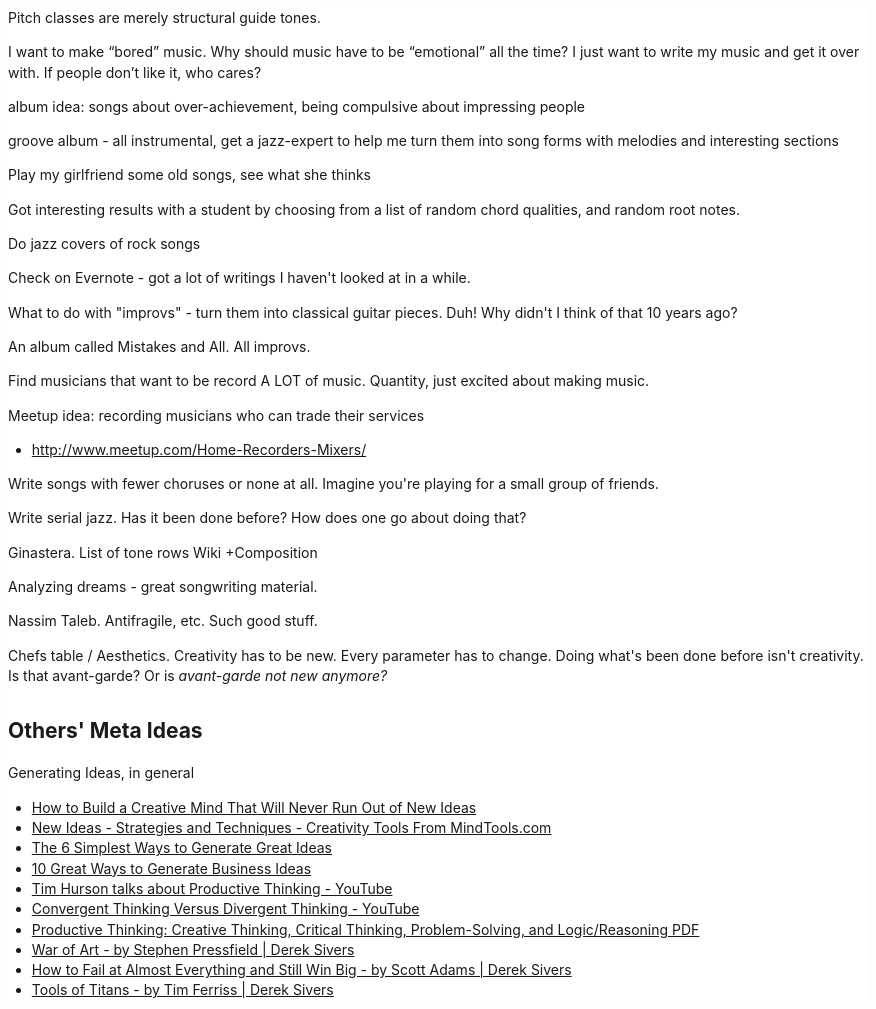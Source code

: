 Pitch classes are merely structural guide tones.

I want to make “bored” music. Why should music have to be “emotional” all the time? I just want to write my music and get it over with. If people don’t like it, who cares?

album idea: songs about over-achievement, being compulsive about impressing people

groove album - all instrumental, get a jazz-expert to help me turn them into song forms with melodies and interesting sections

Play my girlfriend some old songs, see what she thinks

Got interesting results with a student by choosing from a list of random chord qualities, and random root notes.

Do jazz covers of rock songs

Check on Evernote - got a lot of writings I haven't looked at in a while.

What to do with "improvs" - turn them into classical guitar pieces. Duh! Why didn't I think of that 10 years ago?

An album called Mistakes and All. All improvs.

Find musicians that want to be record A LOT of music. Quantity, just excited about making music.

Meetup idea: recording musicians who can trade their services

- <http://www.meetup.com/Home-Recorders-Mixers/>

Write songs with fewer choruses or none at all. Imagine you're playing for a small group of friends.

Write serial jazz. Has it been done before? How does one go about doing that?

Ginastera. List of tone rows Wiki +Composition

Analyzing dreams - great songwriting material.

Nassim Taleb. Antifragile, etc. Such good stuff.

Chefs table / Aesthetics. Creativity has to be new. Every parameter has to change. Doing what's been done before isn't creativity. Is that avant-garde? Or is _avant-garde not new anymore?_

## Others' Meta Ideas

Generating Ideas, in general

- [How to Build a Creative Mind That Will Never Run Out of New Ideas](http://www.theemotionmachine.com/how-to-build-a-creative-mind-that-will-never-run-out-of-new-ideas/)
- [New Ideas - Strategies and Techniques - Creativity Tools From MindTools.com](https://www.mindtools.com/pages/article/newCT_88.htm)
- [The 6 Simplest Ways to Generate Great Ideas](https://www.lifehack.org/articles/communication/the-6-simplest-ways-generate-great-ideas.html)
- [10 Great Ways to Generate Business Ideas](https://www.entrepreneur.com/article/74184)
- [Tim Hurson talks about Productive Thinking - YouTube](https://www.youtube.com/watch?v=KYgEfriJsR8)
- [Convergent Thinking Versus Divergent Thinking - YouTube](https://www.youtube.com/watch?v=cmBf1fBRXms)
- [Productive Thinking: Creative Thinking, Critical Thinking, Problem-Solving, and Logic/Reasoning PDF](https://www.dazzleonadime.com/index.php/download_file/view/15/91/)
- [War of Art - by Stephen Pressfield | Derek Sivers](https://sivers.org/book/WarOfArt)
- [How to Fail at Almost Everything and Still Win Big - by Scott Adams | Derek Sivers](https://sivers.org/book/HowToFail)
- [Tools of Titans - by Tim Ferriss | Derek Sivers](https://sivers.org/book/ToolsTitans)
